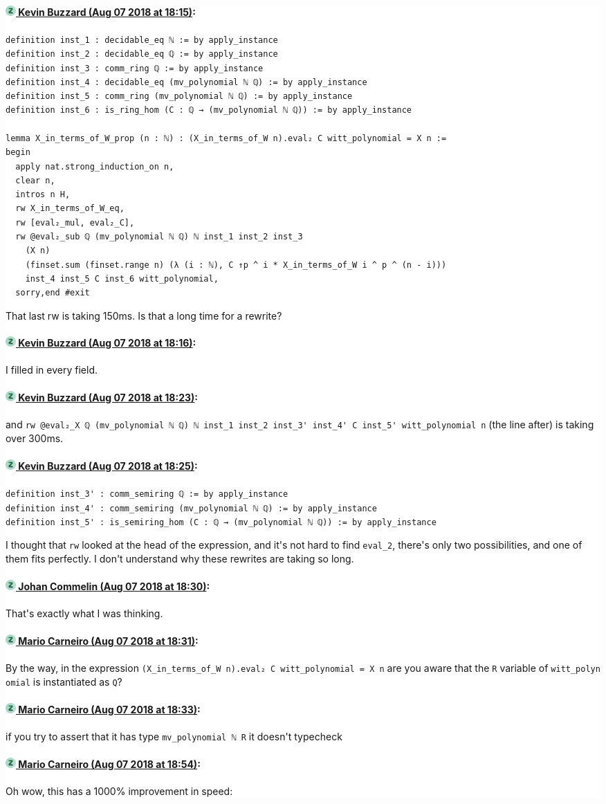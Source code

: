 #### [![Click to go to Zulip](../../assets/img/zulip2.png) Kevin Buzzard (Aug 07 2018 at 18:15)](https://leanprover.zulipchat.com/#narrow/stream/116395-maths/topic/witt%20vectors/near/131054040):
```lean
definition inst_1 : decidable_eq ℕ := by apply_instance
definition inst_2 : decidable_eq ℚ := by apply_instance
definition inst_3 : comm_ring ℚ := by apply_instance
definition inst_4 : decidable_eq (mv_polynomial ℕ ℚ) := by apply_instance 
definition inst_5 : comm_ring (mv_polynomial ℕ ℚ) := by apply_instance 
definition inst_6 : is_ring_hom (C : ℚ → (mv_polynomial ℕ ℚ)) := by apply_instance

lemma X_in_terms_of_W_prop (n : ℕ) : (X_in_terms_of_W n).eval₂ C witt_polynomial = X n :=
begin
  apply nat.strong_induction_on n,
  clear n,
  intros n H,
  rw X_in_terms_of_W_eq,
  rw [eval₂_mul, eval₂_C],
  rw @eval₂_sub ℚ (mv_polynomial ℕ ℚ) ℕ inst_1 inst_2 inst_3 
    (X n) 
    (finset.sum (finset.range n) (λ (i : ℕ), C ↑p ^ i * X_in_terms_of_W i ^ p ^ (n - i)))
    inst_4 inst_5 C inst_6 witt_polynomial,
  sorry,end #exit
```

That last rw is taking 150ms. Is that a long time for a rewrite?

#### [![Click to go to Zulip](../../assets/img/zulip2.png) Kevin Buzzard (Aug 07 2018 at 18:16)](https://leanprover.zulipchat.com/#narrow/stream/116395-maths/topic/witt%20vectors/near/131054089):
I filled in every field.

#### [![Click to go to Zulip](../../assets/img/zulip2.png) Kevin Buzzard (Aug 07 2018 at 18:23)](https://leanprover.zulipchat.com/#narrow/stream/116395-maths/topic/witt%20vectors/near/131054347):
and `rw @eval₂_X ℚ (mv_polynomial ℕ ℚ) ℕ inst_1 inst_2 inst_3' inst_4' C inst_5' witt_polynomial n` (the line after) is taking over 300ms.

#### [![Click to go to Zulip](../../assets/img/zulip2.png) Kevin Buzzard (Aug 07 2018 at 18:25)](https://leanprover.zulipchat.com/#narrow/stream/116395-maths/topic/witt%20vectors/near/131054427):
```lean
definition inst_3' : comm_semiring ℚ := by apply_instance
definition inst_4' : comm_semiring (mv_polynomial ℕ ℚ) := by apply_instance 
definition inst_5' : is_semiring_hom (C : ℚ → (mv_polynomial ℕ ℚ)) := by apply_instance
```

I thought that `rw` looked at the head of the expression, and it's not hard to find `eval_2`, there's only two possibilities, and one of them fits perfectly. I don't understand why these rewrites are taking so long.

#### [![Click to go to Zulip](../../assets/img/zulip2.png) Johan Commelin (Aug 07 2018 at 18:30)](https://leanprover.zulipchat.com/#narrow/stream/116395-maths/topic/witt%20vectors/near/131054652):
That's exactly what I was thinking.

#### [![Click to go to Zulip](../../assets/img/zulip2.png) Mario Carneiro (Aug 07 2018 at 18:31)](https://leanprover.zulipchat.com/#narrow/stream/116395-maths/topic/witt%20vectors/near/131054696):
By the way, in the expression `(X_in_terms_of_W n).eval₂ C witt_polynomial = X n` are you aware that the `R` variable of `witt_polynomial` is instantiated as `Q`?

#### [![Click to go to Zulip](../../assets/img/zulip2.png) Mario Carneiro (Aug 07 2018 at 18:33)](https://leanprover.zulipchat.com/#narrow/stream/116395-maths/topic/witt%20vectors/near/131054768):
if you try to assert that it has type `mv_polynomial ℕ R` it doesn't typecheck

#### [![Click to go to Zulip](../../assets/img/zulip2.png) Mario Carneiro (Aug 07 2018 at 18:54)](https://leanprover.zulipchat.com/#narrow/stream/116395-maths/topic/witt%20vectors/near/131055665):
Oh wow, this has a 1000% improvement in speed:
```
```